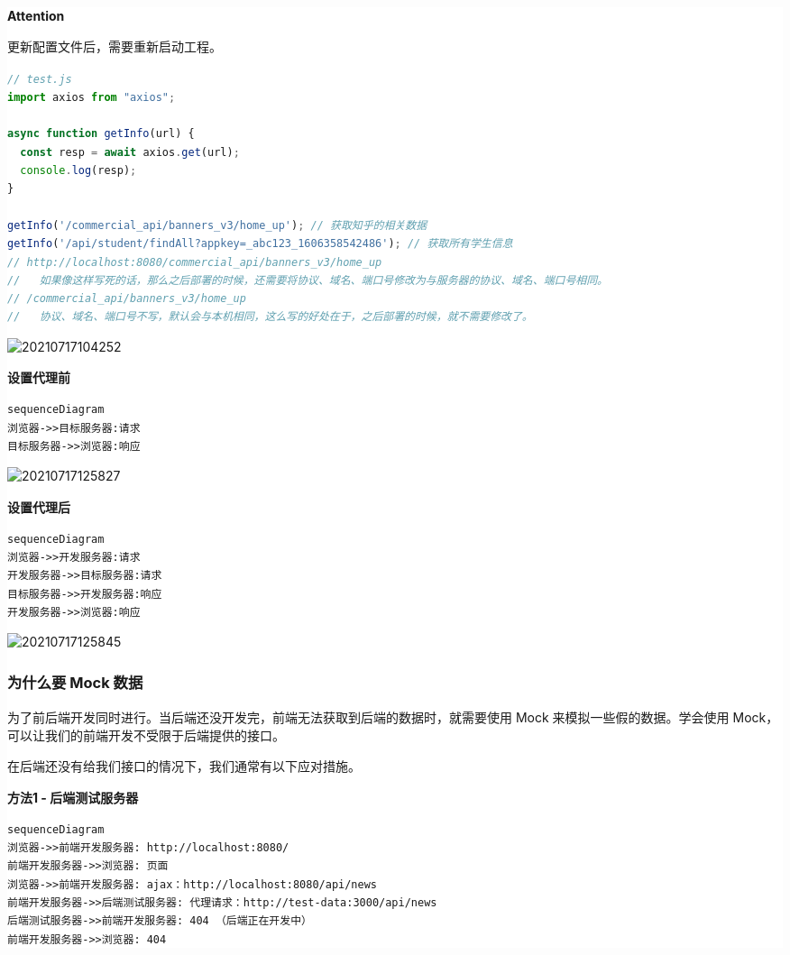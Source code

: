 **Attention**

更新配置文件后，需要重新启动工程。

```js
// test.js
import axios from "axios";

async function getInfo(url) {
  const resp = await axios.get(url);
  console.log(resp);
}

getInfo('/commercial_api/banners_v3/home_up'); // 获取知乎的相关数据
getInfo('/api/student/findAll?appkey=_abc123_1606358542486'); // 获取所有学生信息
// http://localhost:8080/commercial_api/banners_v3/home_up
//   如果像这样写死的话，那么之后部署的时候，还需要将协议、域名、端口号修改为与服务器的协议、域名、端口号相同。
// /commercial_api/banners_v3/home_up
//   协议、域名、端口号不写，默认会与本机相同，这么写的好处在于，之后部署的时候，就不需要修改了。
```

![20210717104252](https://cdn.jsdelivr.net/gh/123taojiale/dahuyou_picture@main/blogs/20210717104252.png)

**设置代理前**

```mermaid
sequenceDiagram
浏览器->>目标服务器:请求
目标服务器->>浏览器:响应
```

![20210717125827](https://cdn.jsdelivr.net/gh/123taojiale/dahuyou_picture@main/blogs/20210717125827.png)

**设置代理后**

```mermaid
sequenceDiagram
浏览器->>开发服务器:请求
开发服务器->>目标服务器:请求
目标服务器->>开发服务器:响应
开发服务器->>浏览器:响应
```

![20210717125845](https://cdn.jsdelivr.net/gh/123taojiale/dahuyou_picture@main/blogs/20210717125845.png)

### 为什么要 Mock 数据

为了前后端开发同时进行。当后端还没开发完，前端无法获取到后端的数据时，就需要使用 Mock 来模拟一些假的数据。学会使用 Mock，可以让我们的前端开发不受限于后端提供的接口。

在后端还没有给我们接口的情况下，我们通常有以下应对措施。

**方法1 - 后端测试服务器**

```mermaid
sequenceDiagram
浏览器->>前端开发服务器: http://localhost:8080/
前端开发服务器->>浏览器: 页面
浏览器->>前端开发服务器: ajax：http://localhost:8080/api/news
前端开发服务器->>后端测试服务器: 代理请求：http://test-data:3000/api/news
后端测试服务器->>前端开发服务器: 404 （后端正在开发中）
前端开发服务器->>浏览器: 404
```

